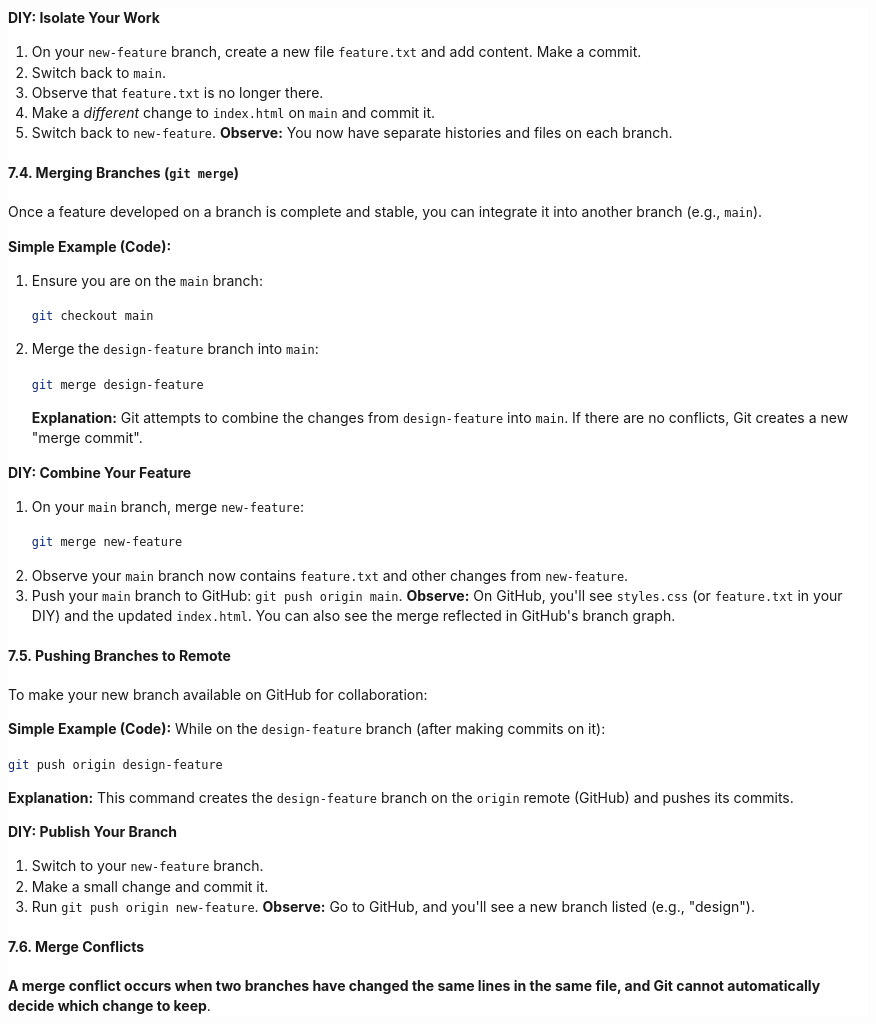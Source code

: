 **DIY: Isolate Your Work**
1.  On your `new-feature` branch, create a new file `feature.txt` and add content. Make a commit.
2.  Switch back to `main`.
3.  Observe that `feature.txt` is no longer there.
4.  Make a *different* change to `index.html` on `main` and commit it.
5.  Switch back to `new-feature`.
**Observe:** You now have separate histories and files on each branch.

#### 7.4. Merging Branches (`git merge`)
Once a feature developed on a branch is complete and stable, you can integrate it into another branch (e.g., `main`).

**Simple Example (Code):**
1.  Ensure you are on the `main` branch:
    ```bash
    git checkout main
    ```
2.  Merge the `design-feature` branch into `main`:
    ```bash
    git merge design-feature
    ```
    **Explanation:** Git attempts to combine the changes from `design-feature` into `main`. If there are no conflicts, Git creates a new "merge commit".

**DIY: Combine Your Feature**
1.  On your `main` branch, merge `new-feature`:
    ```bash
    git merge new-feature
    ```
2.  Observe your `main` branch now contains `feature.txt` and other changes from `new-feature`.
3.  Push your `main` branch to GitHub: `git push origin main`.
**Observe:** On GitHub, you'll see `styles.css` (or `feature.txt` in your DIY) and the updated `index.html`. You can also see the merge reflected in GitHub's branch graph.

#### 7.5. Pushing Branches to Remote
To make your new branch available on GitHub for collaboration:

**Simple Example (Code):**
While on the `design-feature` branch (after making commits on it):
```bash
git push origin design-feature
```
**Explanation:** This command creates the `design-feature` branch on the `origin` remote (GitHub) and pushes its commits.

**DIY: Publish Your Branch**
1.  Switch to your `new-feature` branch.
2.  Make a small change and commit it.
3.  Run `git push origin new-feature`.
**Observe:** Go to GitHub, and you'll see a new branch listed (e.g., "design").

#### 7.6. Merge Conflicts
**A merge conflict occurs when two branches have changed the same lines in the same file, and Git cannot automatically decide which change to keep**.
